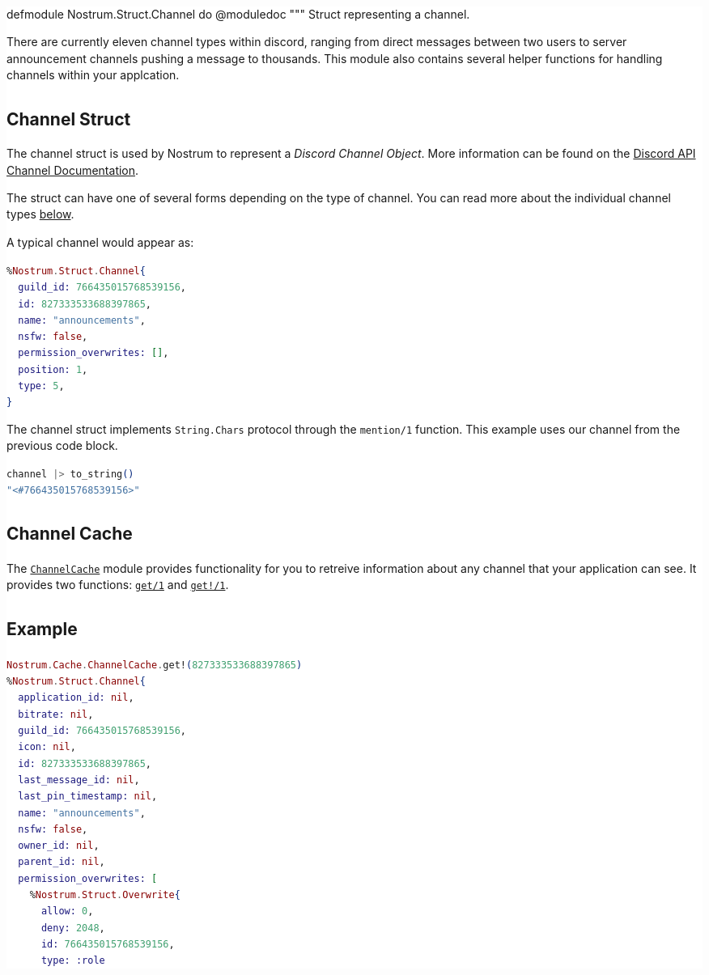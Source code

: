 defmodule Nostrum.Struct.Channel do
  @moduledoc """
  Struct representing a channel.

  There are currently eleven channel types within discord, ranging from direct messages between two users to server announcement channels pushing a message to thousands. This module also contains several helper functions for handling channels within your applcation.

  ## Channel Struct

  The channel struct is used by Nostrum to represent a _Discord Channel Object_. More information can be found on the [Discord API Channel Documentation](https://discord.com/developers/docs/resources/channel#channels-resource).

  The struct can have one of several forms depending on the type of channel. You can read more about the individual channel types [below](#module-channel-types).

  A typical channel would appear as:

  ```elixir
  %Nostrum.Struct.Channel{
    guild_id: 766435015768539156,
    id: 827333533688397865,
    name: "announcements",
    nsfw: false,
    permission_overwrites: [],
    position: 1,
    type: 5,
  }
  ```

  The channel struct implements `String.Chars` protocol through the `mention/1` function. This example uses our channel from the previous code block.

  ```elixir
  channel |> to_string()
  "<#766435015768539156>"
  ```

  ## Channel Cache

  The [`ChannelCache`](`Nostrum.Cache.ChannelCache`) module provides functionality for you to retreive information about any channel that your application can see. It provides two functions: [`get/1`](`Nostrum.Cache.ChannelCache.get/1`) and [`get!/1`](`Nostrum.Cache.ChannelCache.get!/1`).

  ## Example

  ```elixir
  Nostrum.Cache.ChannelCache.get!(827333533688397865)
  %Nostrum.Struct.Channel{
    application_id: nil,
    bitrate: nil,
    guild_id: 766435015768539156,
    icon: nil,
    id: 827333533688397865,
    last_message_id: nil,
    last_pin_timestamp: nil,
    name: "announcements",
    nsfw: false,
    owner_id: nil,
    parent_id: nil,
    permission_overwrites: [
      %Nostrum.Struct.Overwrite{
        allow: 0,
        deny: 2048,
        id: 766435015768539156,
        type: :role
  ```